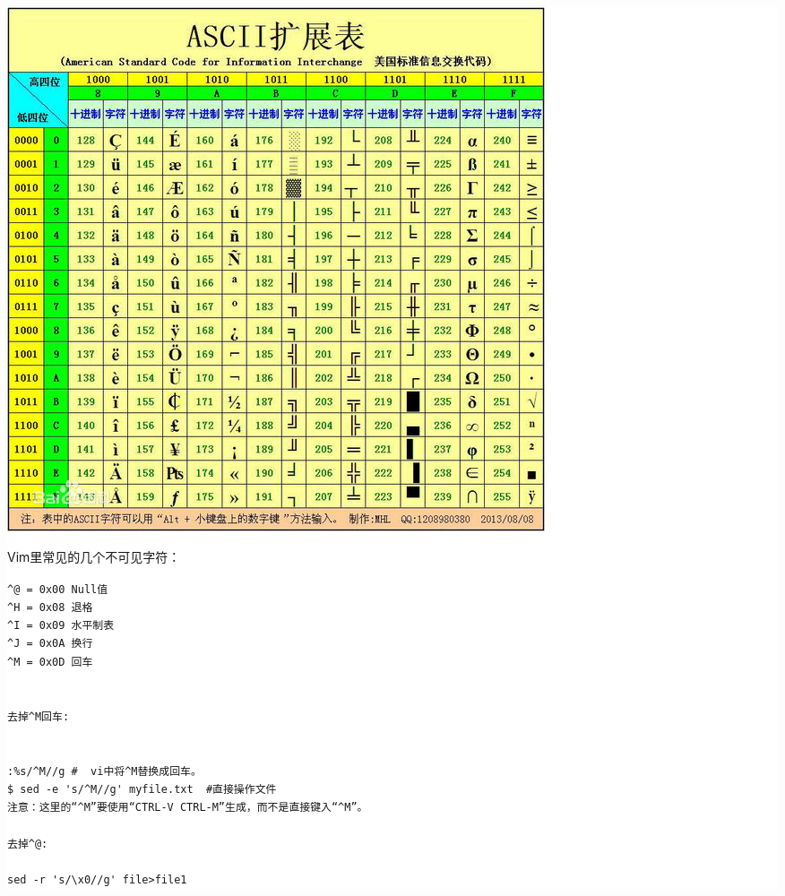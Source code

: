 ![pic](20180128_03_pic_002.jpg)    
    
Vim里常见的几个不可见字符：    
    
```    
^@ = 0x00 Null值    
^H = 0x08 退格    
^I = 0x09 水平制表    
^J = 0x0A 换行    
^M = 0x0D 回车    
    
    
去掉^M回车:    
    
    
:%s/^M//g #  vi中将^M替换成回车。     
$ sed -e 's/^M//g' myfile.txt  #直接操作文件    
注意：这里的“^M”要使用“CTRL-V CTRL-M”生成，而不是直接键入“^M”。    
    
去掉^@:    
    
sed -r 's/\x0//g' file>file1    
```    
    